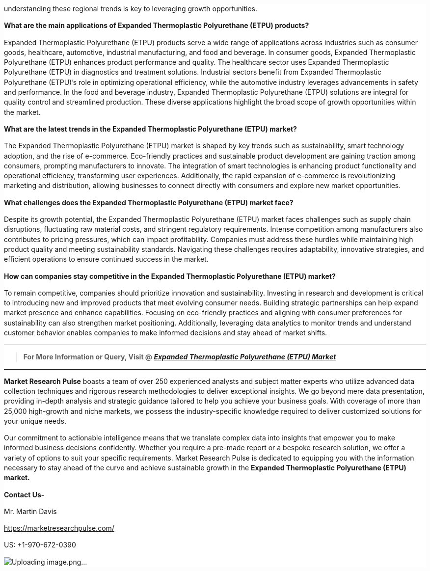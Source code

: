 understanding these regional trends is key to leveraging growth opportunities.</p><p><strong>What are the main applications of Expanded Thermoplastic Polyurethane (ETPU) products?</strong></p><p>Expanded Thermoplastic Polyurethane (ETPU) products serve a wide range of applications across industries such as consumer goods, healthcare, automotive, industrial manufacturing, and food and beverage. In consumer goods, Expanded Thermoplastic Polyurethane (ETPU) enhances product performance and quality. The healthcare sector uses Expanded Thermoplastic Polyurethane (ETPU) in diagnostics and treatment solutions. Industrial sectors benefit from Expanded Thermoplastic Polyurethane (ETPU)&rsquo;s role in optimizing operational efficiency, while the automotive industry leverages advancements in safety and performance. In the food and beverage industry, Expanded Thermoplastic Polyurethane (ETPU) solutions are integral for quality control and streamlined production. These diverse applications highlight the broad scope of growth opportunities within the market.</p><p><strong>What are the latest trends in the Expanded Thermoplastic Polyurethane (ETPU) market?</strong></p><p>The Expanded Thermoplastic Polyurethane (ETPU) market is shaped by key trends such as sustainability, smart technology adoption, and the rise of e-commerce. Eco-friendly practices and sustainable product development are gaining traction among consumers, prompting manufacturers to innovate. The integration of smart technologies is enhancing product functionality and operational efficiency, transforming user experiences. Additionally, the rapid expansion of e-commerce is revolutionizing marketing and distribution, allowing businesses to connect directly with consumers and explore new market opportunities.</p><p><strong>What challenges does the Expanded Thermoplastic Polyurethane (ETPU) market face?</strong></p><p>Despite its growth potential, the Expanded Thermoplastic Polyurethane (ETPU) market faces challenges such as supply chain disruptions, fluctuating raw material costs, and stringent regulatory requirements. Intense competition among manufacturers also contributes to pricing pressures, which can impact profitability. Companies must address these hurdles while maintaining high product quality and meeting sustainability standards. Navigating these challenges requires adaptability, innovative strategies, and efficient operations to ensure continued success in the market.</p><p><strong>How can companies stay competitive in the Expanded Thermoplastic Polyurethane (ETPU) market?</strong></p><p>To remain competitive, companies should prioritize innovation and sustainability. Investing in research and development is critical to introducing new and improved products that meet evolving consumer needs. Building strategic partnerships can help expand market presence and enhance capabilities. Focusing on eco-friendly practices and aligning with consumer preferences for sustainability can also strengthen market positioning. Additionally, leveraging data analytics to monitor trends and understand customer behavior enables companies to make informed decisions and stay ahead of market shifts.</p><hr /><blockquote><p><strong>For More Information or Query, Visit @&nbsp;<em><a href="https://marketresearchpulse.com/report/44369/expanded-thermoplastic-polyurethane-etpu-market?utm_source=Linkedin&utm_medium=0110">Expanded Thermoplastic Polyurethane (ETPU) Market</a></em></strong></p></blockquote><hr /><p><strong>Market Research Pulse</strong> boasts a team of over 250 experienced analysts and subject matter experts who utilize advanced data collection techniques and rigorous research methodologies to deliver exceptional insights. We go beyond mere data presentation, providing in-depth analysis and strategic guidance tailored to help you achieve your business goals. With coverage of more than 25,000 high-growth and niche markets, we possess the industry-specific knowledge required to deliver customized solutions for your unique needs.</p><p>Our commitment to actionable intelligence means that we translate complex data into insights that empower you to make informed business decisions confidently. Whether you require a pre-made report or a bespoke research solution, we offer a variety of options to suit your specific requirements. Market Research Pulse is dedicated to equipping you with the information necessary to stay ahead of the curve and achieve sustainable growth in the <strong>Expanded Thermoplastic Polyurethane (ETPU) market.</strong></p><p><strong>Contact Us-</strong></p><p>Mr. Martin Davis</p><p>https://marketresearchpulse.com/</p><p>US: +1-970-672-0390</p>
![Uploading image.png…]()
